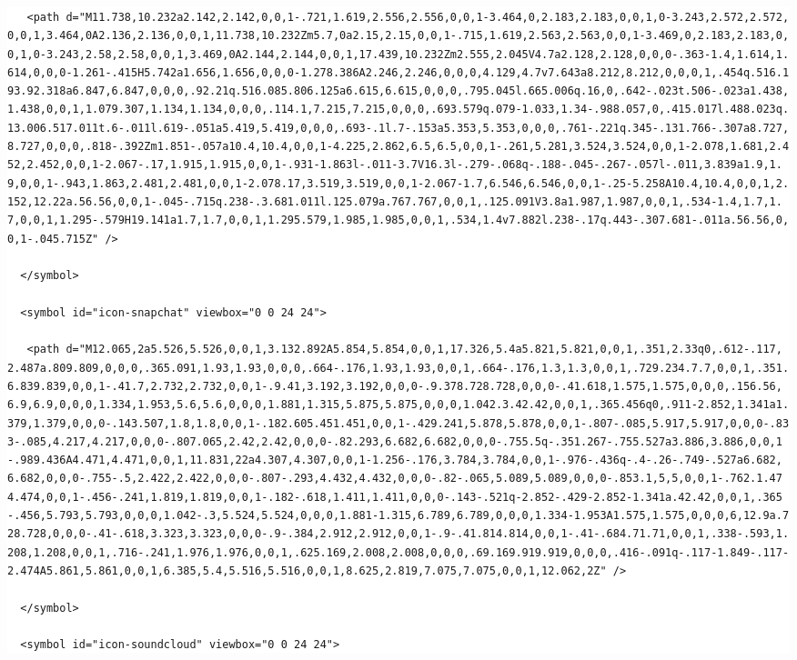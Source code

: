        <path d="M11.738,10.232a2.142,2.142,0,0,1-.721,1.619,2.556,2.556,0,0,1-3.464,0,2.183,2.183,0,0,1,0-3.243,2.572,2.572,0,0,1,3.464,0A2.136,2.136,0,0,1,11.738,10.232Zm5.7,0a2.15,2.15,0,0,1-.715,1.619,2.563,2.563,0,0,1-3.469,0,2.183,2.183,0,0,1,0-3.243,2.58,2.58,0,0,1,3.469,0A2.144,2.144,0,0,1,17.439,10.232Zm2.555,2.045V4.7a2.128,2.128,0,0,0-.363-1.4,1.614,1.614,0,0,0-1.261-.415H5.742a1.656,1.656,0,0,0-1.278.386A2.246,2.246,0,0,0,4.129,4.7v7.643a8.212,8.212,0,0,0,1,.454q.516.193.92.318a6.847,6.847,0,0,0,.92.21q.516.085.806.125a6.615,6.615,0,0,0,.795.045l.665.006q.16,0,.642-.023t.506-.023a1.438,1.438,0,0,1,1.079.307,1.134,1.134,0,0,0,.114.1,7.215,7.215,0,0,0,.693.579q.079-1.033,1.34-.988.057,0,.415.017l.488.023q.13.006.517.011t.6-.011l.619-.051a5.419,5.419,0,0,0,.693-.1l.7-.153a5.353,5.353,0,0,0,.761-.221q.345-.131.766-.307a8.727,8.727,0,0,0,.818-.392Zm1.851-.057a10.4,10.4,0,0,1-4.225,2.862,6.5,6.5,0,0,1-.261,5.281,3.524,3.524,0,0,1-2.078,1.681,2.452,2.452,0,0,1-2.067-.17,1.915,1.915,0,0,1-.931-1.863l-.011-3.7V16.3l-.279-.068q-.188-.045-.267-.057l-.011,3.839a1.9,1.9,0,0,1-.943,1.863,2.481,2.481,0,0,1-2.078.17,3.519,3.519,0,0,1-2.067-1.7,6.546,6.546,0,0,1-.25-5.258A10.4,10.4,0,0,1,2.152,12.22a.56.56,0,0,1-.045-.715q.238-.3.681.011l.125.079a.767.767,0,0,1,.125.091V3.8a1.987,1.987,0,0,1,.534-1.4,1.7,1.7,0,0,1,1.295-.579H19.141a1.7,1.7,0,0,1,1.295.579,1.985,1.985,0,0,1,.534,1.4v7.882l.238-.17q.443-.307.681-.011a.56.56,0,0,1-.045.715Z" />

      </symbol>

      <symbol id="icon-snapchat" viewbox="0 0 24 24">

       <path d="M12.065,2a5.526,5.526,0,0,1,3.132.892A5.854,5.854,0,0,1,17.326,5.4a5.821,5.821,0,0,1,.351,2.33q0,.612-.117,2.487a.809.809,0,0,0,.365.091,1.93,1.93,0,0,0,.664-.176,1.93,1.93,0,0,1,.664-.176,1.3,1.3,0,0,1,.729.234.7.7,0,0,1,.351.6.839.839,0,0,1-.41.7,2.732,2.732,0,0,1-.9.41,3.192,3.192,0,0,0-.9.378.728.728,0,0,0-.41.618,1.575,1.575,0,0,0,.156.56,6.9,6.9,0,0,0,1.334,1.953,5.6,5.6,0,0,0,1.881,1.315,5.875,5.875,0,0,0,1.042.3.42.42,0,0,1,.365.456q0,.911-2.852,1.341a1.379,1.379,0,0,0-.143.507,1.8,1.8,0,0,1-.182.605.451.451,0,0,1-.429.241,5.878,5.878,0,0,1-.807-.085,5.917,5.917,0,0,0-.833-.085,4.217,4.217,0,0,0-.807.065,2.42,2.42,0,0,0-.82.293,6.682,6.682,0,0,0-.755.5q-.351.267-.755.527a3.886,3.886,0,0,1-.989.436A4.471,4.471,0,0,1,11.831,22a4.307,4.307,0,0,1-1.256-.176,3.784,3.784,0,0,1-.976-.436q-.4-.26-.749-.527a6.682,6.682,0,0,0-.755-.5,2.422,2.422,0,0,0-.807-.293,4.432,4.432,0,0,0-.82-.065,5.089,5.089,0,0,0-.853.1,5,5,0,0,1-.762.1.474.474,0,0,1-.456-.241,1.819,1.819,0,0,1-.182-.618,1.411,1.411,0,0,0-.143-.521q-2.852-.429-2.852-1.341a.42.42,0,0,1,.365-.456,5.793,5.793,0,0,0,1.042-.3,5.524,5.524,0,0,0,1.881-1.315,6.789,6.789,0,0,0,1.334-1.953A1.575,1.575,0,0,0,6,12.9a.728.728,0,0,0-.41-.618,3.323,3.323,0,0,0-.9-.384,2.912,2.912,0,0,1-.9-.41.814.814,0,0,1-.41-.684.71.71,0,0,1,.338-.593,1.208,1.208,0,0,1,.716-.241,1.976,1.976,0,0,1,.625.169,2.008,2.008,0,0,0,.69.169.919.919,0,0,0,.416-.091q-.117-1.849-.117-2.474A5.861,5.861,0,0,1,6.385,5.4,5.516,5.516,0,0,1,8.625,2.819,7.075,7.075,0,0,1,12.062,2Z" />

      </symbol>

      <symbol id="icon-soundcloud" viewbox="0 0 24 24">
